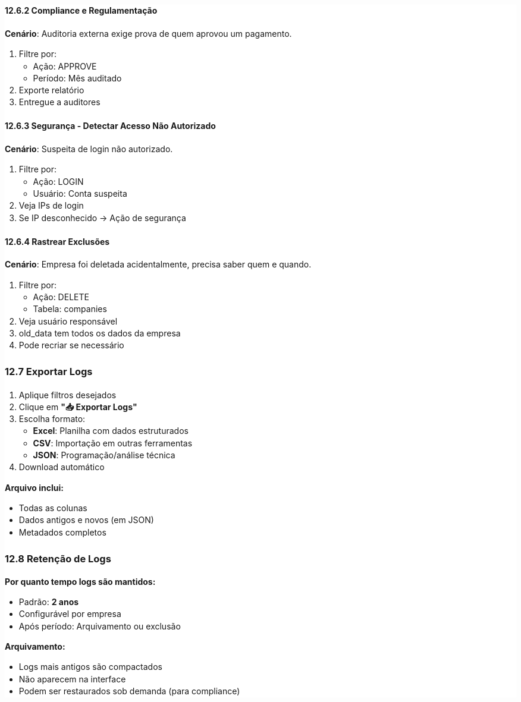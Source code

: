 #### 12.6.2 Compliance e Regulamentação

**Cenário**: Auditoria externa exige prova de quem aprovou um pagamento.

1. Filtre por:
   - Ação: APPROVE
   - Período: Mês auditado
2. Exporte relatório
3. Entregue a auditores

#### 12.6.3 Segurança - Detectar Acesso Não Autorizado

**Cenário**: Suspeita de login não autorizado.

1. Filtre por:
   - Ação: LOGIN
   - Usuário: Conta suspeita
2. Veja IPs de login
3. Se IP desconhecido → Ação de segurança

#### 12.6.4 Rastrear Exclusões

**Cenário**: Empresa foi deletada acidentalmente, precisa saber quem e quando.

1. Filtre por:
   - Ação: DELETE
   - Tabela: companies
2. Veja usuário responsável
3. old_data tem todos os dados da empresa
4. Pode recriar se necessário

### 12.7 Exportar Logs

1. Aplique filtros desejados
2. Clique em **"📥 Exportar Logs"**
3. Escolha formato:
   - **Excel**: Planilha com dados estruturados
   - **CSV**: Importação em outras ferramentas
   - **JSON**: Programação/análise técnica
4. Download automático

**Arquivo inclui:**
- Todas as colunas
- Dados antigos e novos (em JSON)
- Metadados completos

### 12.8 Retenção de Logs

**Por quanto tempo logs são mantidos:**
- Padrão: **2 anos**
- Configurável por empresa
- Após período: Arquivamento ou exclusão

**Arquivamento:**
- Logs mais antigos são compactados
- Não aparecem na interface
- Podem ser restaurados sob demanda (para compliance)
